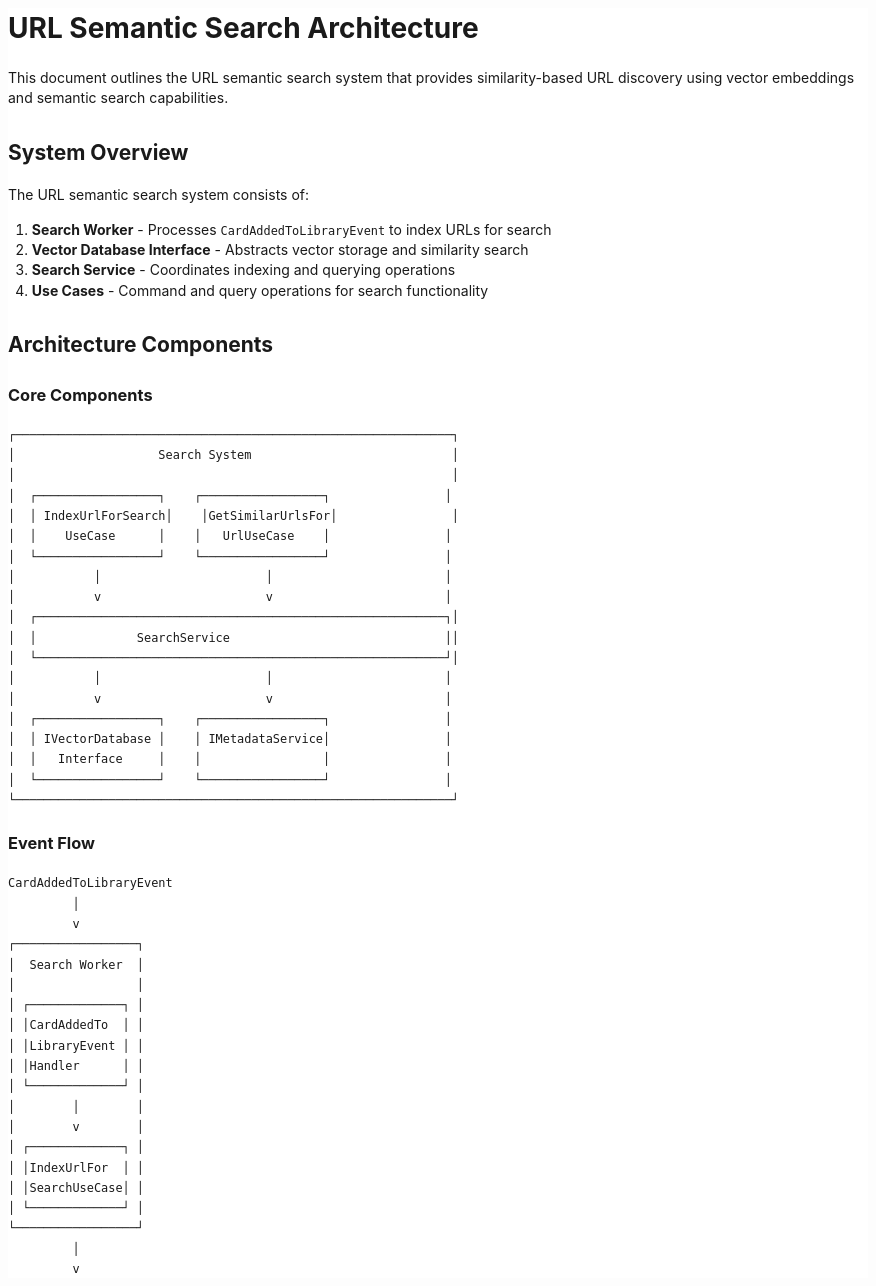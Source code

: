 # URL Semantic Search Architecture

This document outlines the URL semantic search system that provides similarity-based URL discovery using vector embeddings and semantic search capabilities.

## System Overview

The URL semantic search system consists of:

1. **Search Worker** - Processes `CardAddedToLibraryEvent` to index URLs for search
2. **Vector Database Interface** - Abstracts vector storage and similarity search
3. **Search Service** - Coordinates indexing and querying operations
4. **Use Cases** - Command and query operations for search functionality

## Architecture Components

### Core Components

```
┌─────────────────────────────────────────────────────────────┐
│                    Search System                            │
│                                                             │
│  ┌─────────────────┐    ┌─────────────────┐                │
│  │ IndexUrlForSearch│    │GetSimilarUrlsFor│                │
│  │    UseCase      │    │   UrlUseCase    │                │
│  └─────────────────┘    └─────────────────┘                │
│           │                       │                        │
│           v                       v                        │
│  ┌─────────────────────────────────────────────────────────┐│
│  │              SearchService                              ││
│  └─────────────────────────────────────────────────────────┘│
│           │                       │                        │
│           v                       v                        │
│  ┌─────────────────┐    ┌─────────────────┐                │
│  │ IVectorDatabase │    │ IMetadataService│                │
│  │   Interface     │    │                 │                │
│  └─────────────────┘    └─────────────────┘                │
└─────────────────────────────────────────────────────────────┘
```

### Event Flow

```
CardAddedToLibraryEvent
         │
         v
┌─────────────────┐
│  Search Worker  │
│                 │
│ ┌─────────────┐ │
│ │CardAddedTo  │ │
│ │LibraryEvent │ │
│ │Handler      │ │
│ └─────────────┘ │
│        │        │
│        v        │
│ ┌─────────────┐ │
│ │IndexUrlFor  │ │
│ │SearchUseCase│ │
│ └─────────────┘ │
└─────────────────┘
         │
         v
```